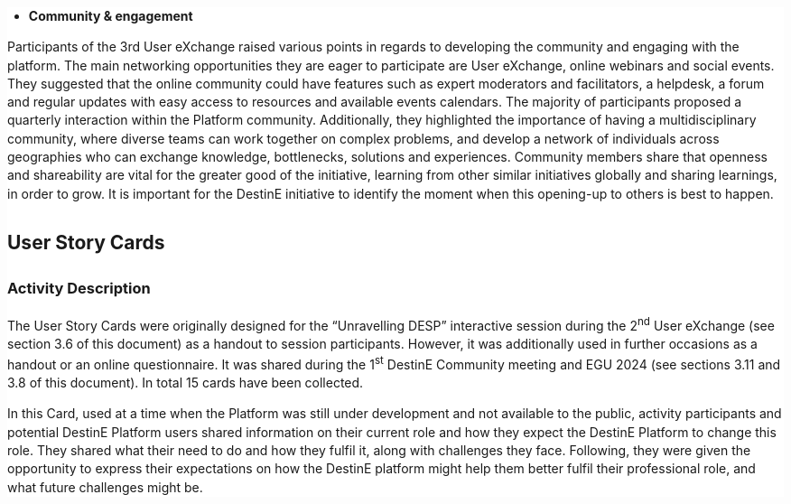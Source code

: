- **Community & engagement**

Participants of the 3rd User eXchange raised various points in regards
to developing the community and engaging with the platform. The main
networking opportunities they are eager to participate are User
eXchange, online webinars and social events. They suggested that the
online community could have features such as expert moderators and
facilitators, a helpdesk, a forum and regular updates with easy access
to resources and available events calendars. The majority of
participants proposed a quarterly interaction within the Platform
community. Additionally, they highlighted the importance of having a
multidisciplinary community, where diverse teams can work together on
complex problems, and develop a network of individuals across
geographies who can exchange knowledge, bottlenecks, solutions and
experiences. Community members share that openness and shareability are
vital for the greater good of the initiative, learning from other
similar initiatives globally and sharing learnings, in order to grow. It
is important for the DestinE initiative to identify the moment when this
opening-up to others is best to happen.

## User Story Cards

### Activity Description

The User Story Cards were originally designed for the “Unravelling DESP”
interactive session during the 2<sup>nd</sup> User eXchange (see section
3.6 of this document) as a handout to session participants. However, it
was additionally used in further occasions as a handout or an online
questionnaire. It was shared during the 1<sup>st</sup> DestinE Community
meeting and EGU 2024 (see sections 3.11 and 3.8 of this document). In
total 15 cards have been collected.

In this Card, used at a time when the Platform was still under
development and not available to the public, activity participants and
potential DestinE Platform users shared information on their current
role and how they expect the DestinE Platform to change this role. They
shared what their need to do and how they fulfil it, along with
challenges they face. Following, they were given the opportunity to
express their expectations on how the DestinE platform might help them
better fulfil their professional role, and what future challenges might
be.
